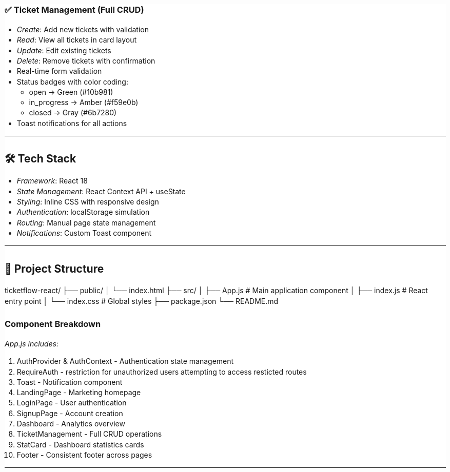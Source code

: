 ### ✅ Ticket Management (Full CRUD)
- *Create*: Add new tickets with validation
- *Read*: View all tickets in card layout
- *Update*: Edit existing tickets
- *Delete*: Remove tickets with confirmation
- Real-time form validation
- Status badges with color coding:
  - open → Green (#10b981)
  - in_progress → Amber (#f59e0b)
  - closed → Gray (#6b7280)
- Toast notifications for all actions

---

## 🛠 Tech Stack

- *Framework*: React 18
- *State Management*: React Context API + useState
- *Styling*: Inline CSS with responsive design
- *Authentication*: localStorage simulation
- *Routing*: Manual page state management
- *Notifications*: Custom Toast component

---

## 📂 Project Structure


ticketflow-react/
├── public/
│   └── index.html
├── src/
│   ├── App.js           # Main application component
│   ├── index.js         # React entry point
│   └── index.css        # Global styles
├── package.json
└── README.md


### Component Breakdown

*App.js includes:*
1. AuthProvider & AuthContext - Authentication state management
2. RequireAuth - restriction for unauthorized users attempting to access resticted routes
3. Toast - Notification component
4. LandingPage - Marketing homepage
5. LoginPage - User authentication
6. SignupPage - Account creation
7. Dashboard - Analytics overview
8. TicketManagement - Full CRUD operations
9. StatCard - Dashboard statistics cards
10. Footer - Consistent footer across pages

---